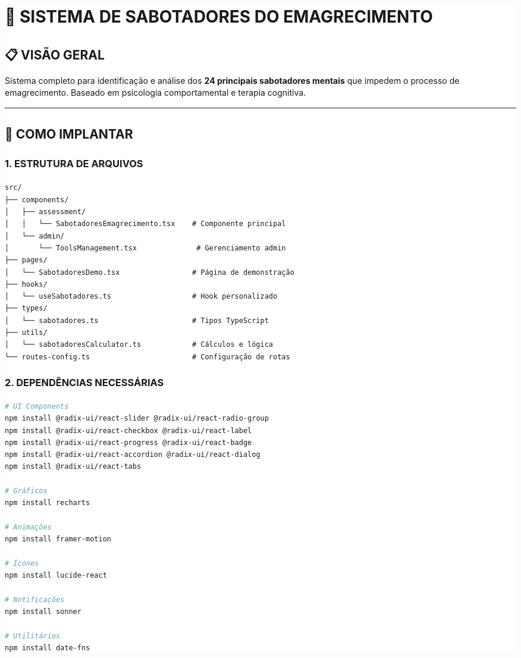 # 🧠 SISTEMA DE SABOTADORES DO EMAGRECIMENTO

## 📋 **VISÃO GERAL**

Sistema completo para identificação e análise dos **24 principais sabotadores mentais** que impedem o processo de emagrecimento. Baseado em psicologia comportamental e terapia cognitiva.

---

## 🚀 **COMO IMPLANTAR**

### **1. ESTRUTURA DE ARQUIVOS**

```
src/
├── components/
│   ├── assessment/
│   │   └── SabotadoresEmagrecimento.tsx    # Componente principal
│   └── admin/
│       └── ToolsManagement.tsx              # Gerenciamento admin
├── pages/
│   └── SabotadoresDemo.tsx                 # Página de demonstração
├── hooks/
│   └── useSabotadores.ts                   # Hook personalizado
├── types/
│   └── sabotadores.ts                      # Tipos TypeScript
├── utils/
│   └── sabotadoresCalculator.ts            # Cálculos e lógica
└── routes-config.ts                        # Configuração de rotas
```

### **2. DEPENDÊNCIAS NECESSÁRIAS**

```bash
# UI Components
npm install @radix-ui/react-slider @radix-ui/react-radio-group
npm install @radix-ui/react-checkbox @radix-ui/react-label
npm install @radix-ui/react-progress @radix-ui/react-badge
npm install @radix-ui/react-accordion @radix-ui/react-dialog
npm install @radix-ui/react-tabs

# Gráficos
npm install recharts

# Animações
npm install framer-motion

# Ícones
npm install lucide-react

# Notificações
npm install sonner

# Utilitários
npm install date-fns
```

